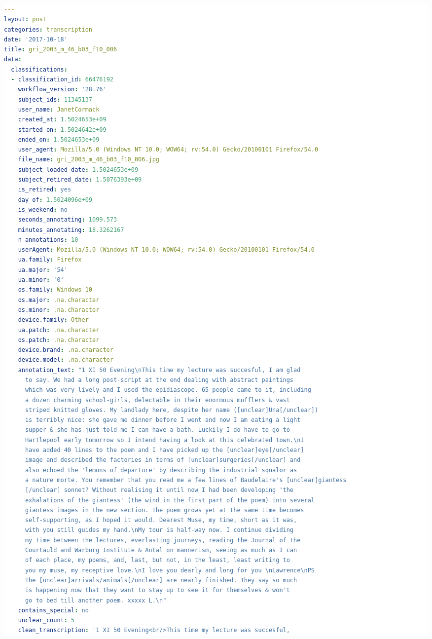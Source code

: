 ```yaml
---
layout: post
categories: transcription
date: '2017-10-18'
title: gri_2003_m_46_b03_f10_006
data:
  classifications:
  - classification_id: 66476192
    workflow_version: '28.76'
    subject_ids: 11345137
    user_name: JanetCormack
    created_at: 1.5024653e+09
    started_on: 1.5024642e+09
    ended_on: 1.5024653e+09
    user_agent: Mozilla/5.0 (Windows NT 10.0; WOW64; rv:54.0) Gecko/20100101 Firefox/54.0
    file_name: gri_2003_m_46_b03_f10_006.jpg
    subject_loaded_date: 1.5024653e+09
    subject_retired_date: 1.5076393e+09
    is_retired: yes
    day_of: 1.5024096e+09
    is_weekend: no
    seconds_annotating: 1099.573
    minutes_annotating: 18.3262167
    n_annotations: 10
    userAgent: Mozilla/5.0 (Windows NT 10.0; WOW64; rv:54.0) Gecko/20100101 Firefox/54.0
    ua.family: Firefox
    ua.major: '54'
    ua.minor: '0'
    os.family: Windows 10
    os.major: .na.character
    os.minor: .na.character
    device.family: Other
    ua.patch: .na.character
    os.patch: .na.character
    device.brand: .na.character
    device.model: .na.character
    annotation_text: "1 XI 50 Evening\nThis time my lecture was succesful, I am glad
      to say. We had a long post-script at the end dealing with abstract paintings
      which was very lively and I used the epidiascope. 65 people came to it, including
      a dozen charming school-girls, delectable in their enormous mufflers & vast
      striped knitted gloves. My landlady here, despite her name ([unclear]Una[/unclear])
      is terribly nice: she gave me dinner before I went and now I am eating a light
      supper & she has just told me I can have a bath. Luckily I do have to go to
      Hartlepool early tomorrow so I intend having a look at this celebrated town.\nI
      have added 40 lines to the poem and I have picked up the [unclear]eye[/unclear]
      image and described the factories in terms of [unclear]surgeries[/unclear] and
      also echoed the 'lemons of departure' by describing the industrial squalor as
      a nature morte. You remember that you read me a few lines of Baudelaire's [unclear]giantess
      [/unclear] sonnet? Without realising it until now I had been developing 'the
      exhalations of the giantess' (the wind in the first part of the poem) into several
      giantess images in the new section. The poem grows yet at the same time becomes
      self-supporting, as I hoped it would. Dearest Muse, my time, short as it was,
      with you still guides my hand.\nMy tour is half-way now. I continue dividing
      my time between the lectures, everlasting journeys, reading the Journal of the
      Courtauld and Warburg Institute & Antal on mannerism, seeing as much as I can
      of each place, my poems, and, last, but not, in the least, least writing to
      you my muse, my receptive love.\nI love you dearly and long for you \nLawrence\nPS
      The [unclear]arrivals/animals[/unclear] are nearly finished. They say so much
      is happening now that they want to stay up to see it for themselves & won't
      go to bed till another poem. xxxxx L.\n"
    contains_special: no
    unclear_count: 5
    clean_transcription: '1 XI 50 Evening<br/>This time my lecture was succesful,
```